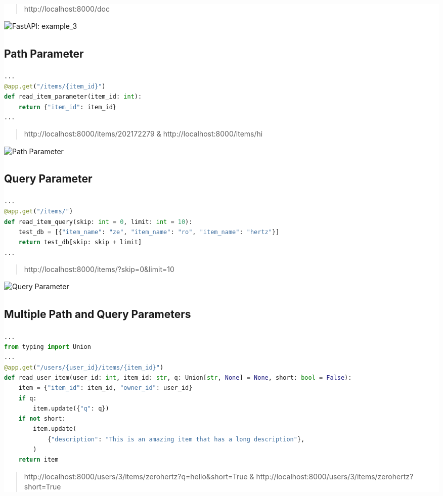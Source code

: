 > http://localhost:8000/doc

<img width="1141" alt="FastAPI: example_3" src="https://user-images.githubusercontent.com/42334717/217262336-51ced7dd-477e-4808-9549-45b730ededd5.png">

## Path Parameter

~~~python Example.py
...
@app.get("/items/{item_id}")
def read_item_parameter(item_id: int):
    return {"item_id": item_id}
...
~~~

> http://localhost:8000/items/202172279 & http://localhost:8000/items/hi

![Path Parameter](https://user-images.githubusercontent.com/42334717/217269004-676cdc8a-c1ec-43ce-af03-78d694f122cd.png)

## Query Parameter

~~~python Example.py
...
@app.get("/items/")
def read_item_query(skip: int = 0, limit: int = 10):
    test_db = [{"item_name": "ze", "item_name": "ro", "item_name": "hertz"}]
    return test_db[skip: skip + limit]
...
~~~

> http://localhost:8000/items/?skip=0&limit=10

<img width="1141" alt="Query Parameter" src="https://user-images.githubusercontent.com/42334717/217270657-2c58f378-5dd3-46c2-a8ad-f23b6e713fa3.png">

## Multiple Path and Query Parameters

~~~python
...
from typing import Union
...
@app.get("/users/{user_id}/items/{item_id}")
def read_user_item(user_id: int, item_id: str, q: Union[str, None] = None, short: bool = False):
    item = {"item_id": item_id, "owner_id": user_id}
    if q:
        item.update({"q": q})
    if not short:
        item.update(
            {"description": "This is an amazing item that has a long description"},
        )
    return item
~~~

> http://localhost:8000/users/3/items/zerohertz?q=hello&short=True & http://localhost:8000/users/3/items/zerohertz?short=True

